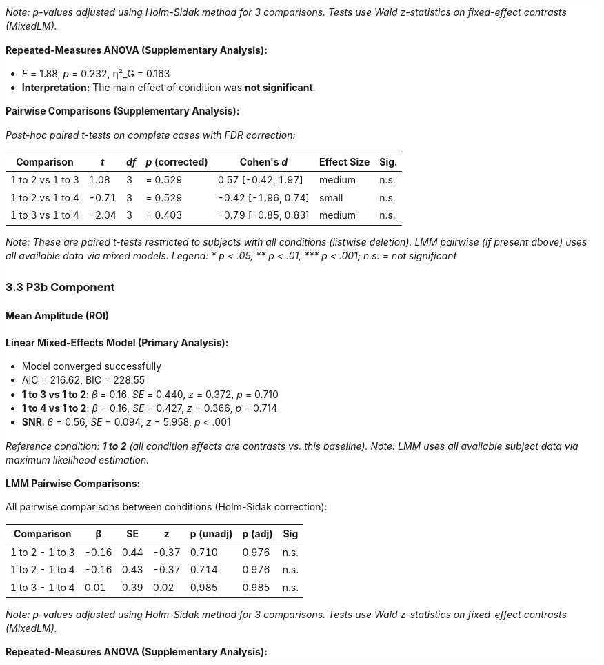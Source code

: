 _Note: p-values adjusted using Holm-Sidak method for 3 comparisons._
_Tests use Wald z-statistics on fixed-effect contrasts (MixedLM)._


**Repeated-Measures ANOVA (Supplementary Analysis):**

- *F* = 1.88, *p* = 0.232, η²_G = 0.163
- **Interpretation:** The main effect of condition was **not significant**.

**Pairwise Comparisons (Supplementary Analysis):**

_Post-hoc paired t-tests on complete cases with FDR correction:_

| Comparison | *t* | *df* | *p* (corrected) | Cohen's *d* | Effect Size | Sig. |
|------------|-----|------|----------------|-------------|-------------|------|
| 1 to 2 vs 1 to 3 | 1.08 | 3 | = 0.529 | 0.57 [-0.42, 1.97] | medium | n.s. |
| 1 to 2 vs 1 to 4 | -0.71 | 3 | = 0.529 | -0.42 [-1.96, 0.74] | small | n.s. |
| 1 to 3 vs 1 to 4 | -2.04 | 3 | = 0.403 | -0.79 [-0.85, 0.83] | medium | n.s. |

_Note: These are paired t-tests restricted to subjects with all conditions (listwise deletion). LMM pairwise (if present above) uses all available data via mixed models._
_Legend: * p < .05, ** p < .01, *** p < .001; n.s. = not significant_


### 3.3 P3b Component

#### Mean Amplitude (ROI)

**Linear Mixed-Effects Model (Primary Analysis):**

- Model converged successfully
- AIC = 216.62, BIC = 228.55
- **1 to 3 vs 1 to 2**: *β* = 0.16, *SE* = 0.440, *z* = 0.372, *p* = 0.710
- **1 to 4 vs 1 to 2**: *β* = 0.16, *SE* = 0.427, *z* = 0.366, *p* = 0.714
- **SNR**: *β* = 0.56, *SE* = 0.094, *z* = 5.958, *p* < .001

_Reference condition: **1 to 2** (all condition effects are contrasts vs. this baseline)._
_Note: LMM uses all available subject data via maximum likelihood estimation._

**LMM Pairwise Comparisons:**

All pairwise comparisons between conditions (Holm-Sidak correction):

| Comparison | β | SE | z | p (unadj) | p (adj) | Sig |
|------------|---|----|----|-----------|---------|-----|
| 1 to 2 - 1 to 3 | -0.16 | 0.44 | -0.37 | 0.710 | 0.976 | n.s. |
| 1 to 2 - 1 to 4 | -0.16 | 0.43 | -0.37 | 0.714 | 0.976 | n.s. |
| 1 to 3 - 1 to 4 | 0.01 | 0.39 | 0.02 | 0.985 | 0.985 | n.s. |

_Note: p-values adjusted using Holm-Sidak method for 3 comparisons._
_Tests use Wald z-statistics on fixed-effect contrasts (MixedLM)._


**Repeated-Measures ANOVA (Supplementary Analysis):**
